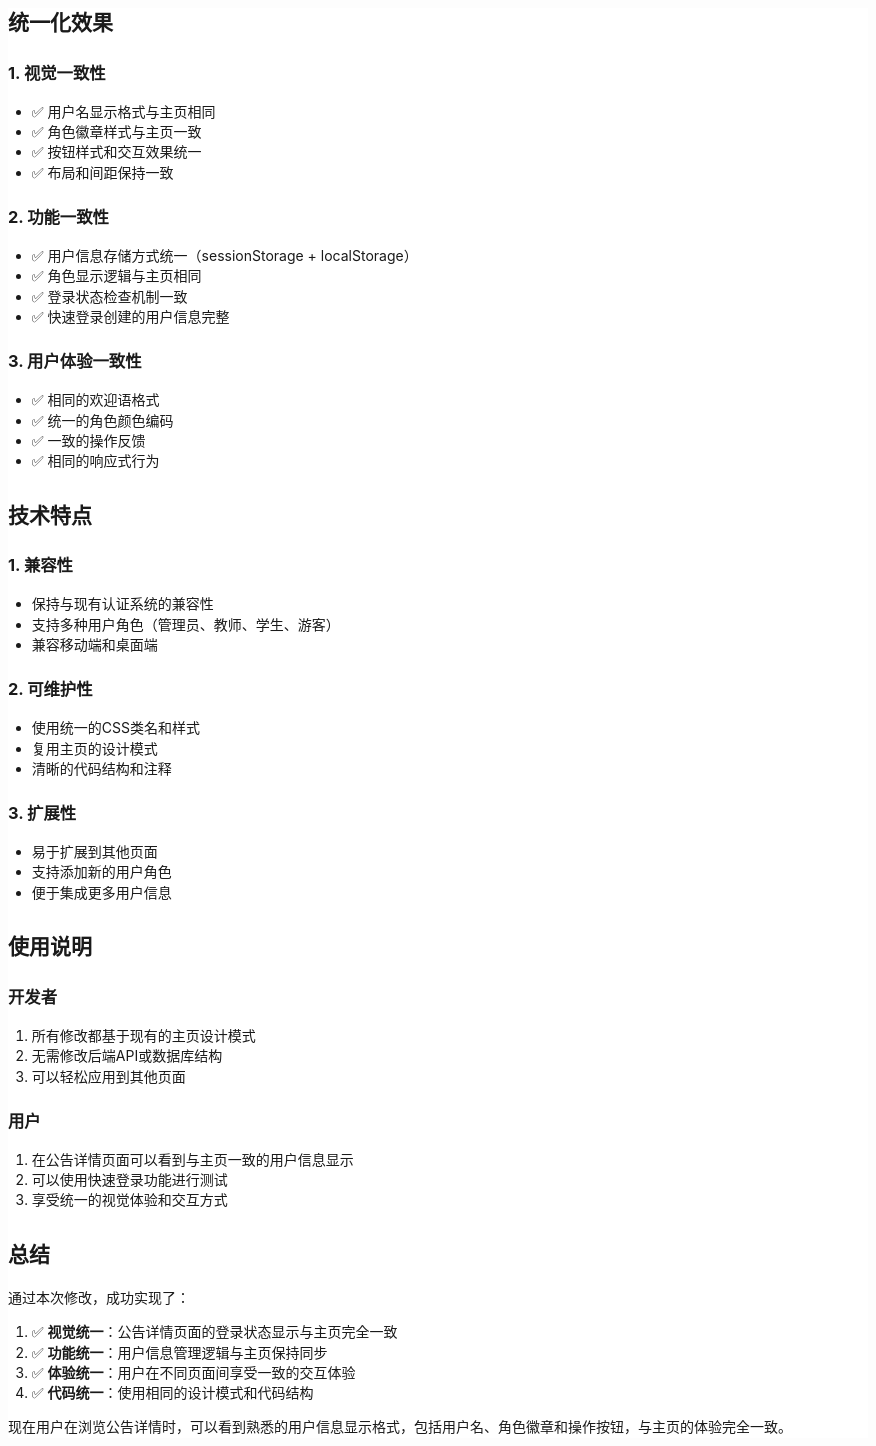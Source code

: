 ## 统一化效果

### 1. 视觉一致性
- ✅ 用户名显示格式与主页相同
- ✅ 角色徽章样式与主页一致
- ✅ 按钮样式和交互效果统一
- ✅ 布局和间距保持一致

### 2. 功能一致性
- ✅ 用户信息存储方式统一（sessionStorage + localStorage）
- ✅ 角色显示逻辑与主页相同
- ✅ 登录状态检查机制一致
- ✅ 快速登录创建的用户信息完整

### 3. 用户体验一致性
- ✅ 相同的欢迎语格式
- ✅ 统一的角色颜色编码
- ✅ 一致的操作反馈
- ✅ 相同的响应式行为

## 技术特点

### 1. 兼容性
- 保持与现有认证系统的兼容性
- 支持多种用户角色（管理员、教师、学生、游客）
- 兼容移动端和桌面端

### 2. 可维护性
- 使用统一的CSS类名和样式
- 复用主页的设计模式
- 清晰的代码结构和注释

### 3. 扩展性
- 易于扩展到其他页面
- 支持添加新的用户角色
- 便于集成更多用户信息

## 使用说明

### 开发者
1. 所有修改都基于现有的主页设计模式
2. 无需修改后端API或数据库结构
3. 可以轻松应用到其他页面

### 用户
1. 在公告详情页面可以看到与主页一致的用户信息显示
2. 可以使用快速登录功能进行测试
3. 享受统一的视觉体验和交互方式

## 总结

通过本次修改，成功实现了：

1. ✅ **视觉统一**：公告详情页面的登录状态显示与主页完全一致
2. ✅ **功能统一**：用户信息管理逻辑与主页保持同步
3. ✅ **体验统一**：用户在不同页面间享受一致的交互体验
4. ✅ **代码统一**：使用相同的设计模式和代码结构

现在用户在浏览公告详情时，可以看到熟悉的用户信息显示格式，包括用户名、角色徽章和操作按钮，与主页的体验完全一致。
